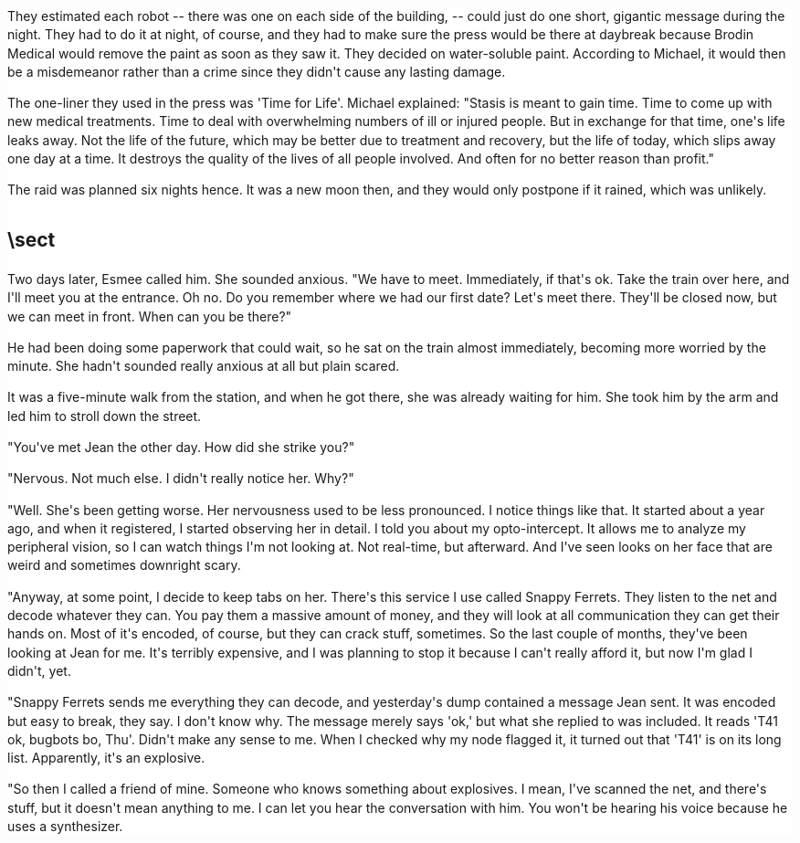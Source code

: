 They estimated each robot -- there was one on each side of the building, -- could just do one short, gigantic message during the night. They had to do it at night, of course, and they had to make sure the press would be there at daybreak because Brodin Medical would remove the paint as soon as they saw it. They decided on water-soluble paint. According to Michael, it would then be a misdemeanor rather than a crime since they didn't cause any lasting damage.

The one-liner they used in the press was 'Time for Life'. Michael explained: "Stasis is meant to gain time. Time to come up with new medical treatments. Time to deal with overwhelming numbers of ill or injured people. But in exchange for that time, one's life leaks away. Not the life of the future, which may be better due to treatment and recovery, but the life of today, which slips away one day at a time. It destroys the quality of the lives of all people involved. And often for no better reason than profit."

The raid was planned six nights hence. It was a new moon then, and they would only postpone if it rained, which was unlikely.

## \sect

Two days later, Esmee called him. She sounded anxious. "We have to meet. Immediately, if that's ok. Take the train over here, and I'll meet you at the entrance. Oh no. Do you remember where we had our first date? Let's meet there. They'll be closed now, but we can meet in front. When can you be there?"

He had been doing some paperwork that could wait, so he sat on the train almost immediately, becoming more worried by the minute. She hadn't sounded really anxious at all but plain scared.

It was a five-minute walk from the station, and when he got there, she was already waiting for him. She took him by the arm and led him to stroll down the street.

"You've met Jean the other day. How did she strike you?"

"Nervous. Not much else. I didn't really notice her. Why?"

"Well. She's been getting worse. Her nervousness used to be less pronounced. I notice things like that. It started about a year ago, and when it registered, I started observing her in detail. I told you about my opto-intercept. It allows me to analyze my peripheral vision, so I can watch things I'm not looking at. Not real-time, but afterward. And I've seen looks on her face that are weird and sometimes downright scary.

"Anyway, at some point, I decide to keep tabs on her. There's this service I use called Snappy Ferrets. They listen to the net and decode whatever they can. You pay them a massive amount of money, and they will look at all communication they can get their hands on. Most of it's encoded, of course, but they can crack stuff, sometimes. So the last couple of months, they've been looking at Jean for me. It's terribly expensive, and I was planning to stop it because I can't really afford it, but now I'm glad I didn't, yet.

"Snappy Ferrets sends me everything they can decode, and yesterday's dump contained a message Jean sent. It was encoded but easy to break, they say. I don't know why. The message merely says 'ok,' but what she replied to was included. It reads 'T41 ok, bugbots bo, Thu'. Didn't make any sense to me. When I checked why my node flagged it, it turned out that 'T41' is on its long list. Apparently, it's an explosive.

"So then I called a friend of mine. Someone who knows something about explosives. I mean, I've scanned the net, and there's stuff, but it doesn't mean anything to me. I can let you hear the conversation with him. You won't be hearing his voice because he uses a synthesizer.

